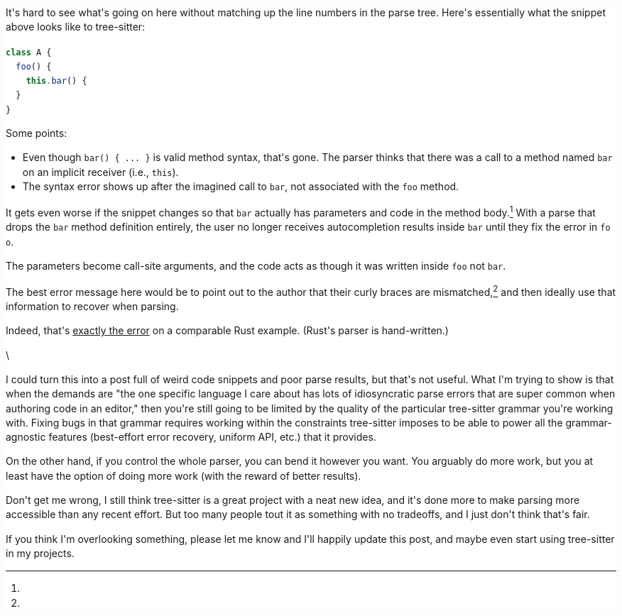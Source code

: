 
It's hard to see what's going on here without matching up the line numbers in the parse
tree. Here's essentially what the snippet above looks like to tree-sitter:

```js
class A {
  foo() {
    this.bar() {
  }
}
```

Some points:

- Even though `bar() { ... }` is valid method syntax, that's gone. The parser thinks that
  there was a call to a method named `bar` on an implicit receiver (i.e., `this`).
- The syntax error shows up after the imagined call to `bar`, not associated with the
  `foo` method.

It gets even worse if the snippet changes so that `bar` actually has parameters and code in
the method body.[^worse] With a parse that drops the `bar` method definition entirely, the
user no longer receives autocompletion results inside `bar` until they fix the error in
`foo`.

[^worse]:
  The parameters become call-site arguments, and the code acts as though it was written
  inside `foo` not `bar`.

The best error message here would be to point out to the author that their curly braces
are mismatched,[^rust] and then ideally use that information to recover when parsing.

[^rust]:
  Indeed, that's [exactly the error](https://play.rust-lang.org/?version=stable&mode=debug&edition=2021&gist=872bd946a8789aba9d49e07aef614819)
  on a comparable Rust example. (Rust's parser is hand-written.)

\

I could turn this into a post full of weird code snippets and poor parse results, but
that's not useful. What I'm trying to show is that when the demands are "the one specific
language I care about has lots of idiosyncratic parse errors that are super common when
authoring code in an editor," then you're still going to be limited by the quality of the
particular tree-sitter grammar you're working with. Fixing bugs in that grammar requires
working within the constraints tree-sitter imposes to be able to power all the
grammar-agnostic features (best-effort error recovery, uniform API, etc.) that it
provides.

On the other hand, if you control the whole parser, you can bend it however you want. You
arguably do more work, but you at least have the option of doing more work (with the
reward of better results).

Don't get me wrong, I still think tree-sitter is a great project with a neat new idea, and
it's done more to make parsing more accessible than any recent effort. But too many people
tout it as something with no tradeoffs, and I just don't think that's fair.

If you think I'm overlooking something, please let me know and I'll happily update this
post, and maybe even start using tree-sitter in my projects.


[tree-sitter]: https://tree-sitter.github.io/tree-sitter/
[semantic]: https://github.com/github/semantic
[why-tree-sitter]: https://github.com/github/semantic/blob/master/docs/why-tree-sitter.md
[ParEdit]: https://www.emacswiki.org/emacs/ParEdit
[tree-sitter online playground]: https://tree-sitter.github.io/tree-sitter/playground
[craft a bug report here]: https://sorbet.run/?arg=--print=parse-tree-whitequark#%23%20typed%3A%20true%0A%23%20Share%20your%20example%20with%20%22Examples%20%3E%20Create%20issue%20with%20example%22%0A